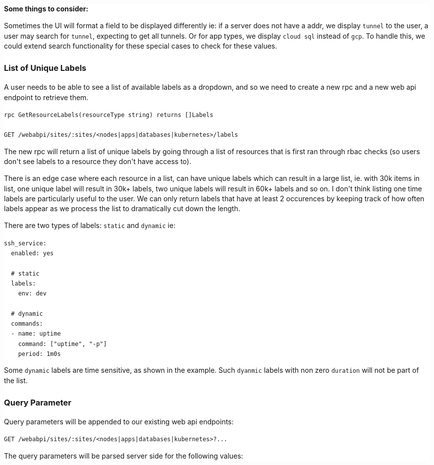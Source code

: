 **Some things to consider:**

Sometimes the UI will format a field to be displayed differently ie: if a server does not have a addr, we display `tunnel` to the user, a user may search for `tunnel`, expecting to get all tunnels. Or for app types, we display `cloud sql` instead of `gcp`. To handle this, we could extend search functionality for these special cases to check for these values.


### List of Unique Labels

A user needs to be able to see a list of available labels as a dropdown, and so we need to create a new rpc and a new web api endpoint to retrieve them.

```
rpc GetResourceLabels(resourceType string) returns []Labels

GET /webabpi/sites/:sites/<nodes|apps|databases|kubernetes>/labels
```

The new rpc will return a list of unique labels by going through a list of resources that is first ran through rbac checks (so users don't see labels to a resource they don't have access to).

There is an edge case where each resource in a list, can have unique labels which can result in a large list, ie. with 30k items in list, one unique label will result in 30k+ labels, two unique labels will result in 60k+ labels and so on. I don't think listing one time labels are particularly useful to the user. We can only return labels that have at least 2 occurences by keeping track of how often labels appear as we process the list to dramatically cut down the length.

There are two types of labels: `static` and `dynamic` ie:

```
ssh_service:
  enabled: yes

  # static
  labels:
    env: dev

  # dynamic
  commands:
  - name: uptime
    command: ["uptime", "-p"]
    period: 1m0s
```

Some `dynamic` labels are time sensitive, as shown in the example. Such `dyanmic` labels with non zero `duration` will not be part of the list.


### Query Parameter

Query parameters will be appended to our existing web api endpoints:

```
GET /webabpi/sites/:sites/<nodes|apps|databases|kubernetes>?...
```

The query parameters will be parsed server side for the following values: 
